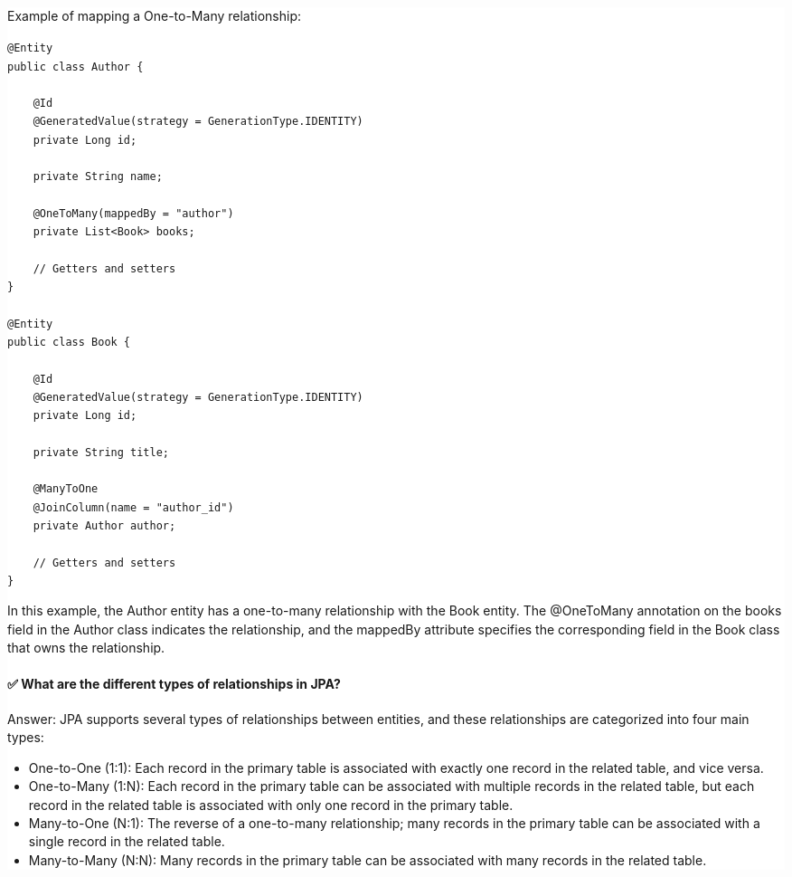 Example of mapping a One-to-Many relationship:

```
@Entity
public class Author {

    @Id
    @GeneratedValue(strategy = GenerationType.IDENTITY)
    private Long id;

    private String name;

    @OneToMany(mappedBy = "author")
    private List<Book> books;

    // Getters and setters
}

@Entity
public class Book {

    @Id
    @GeneratedValue(strategy = GenerationType.IDENTITY)
    private Long id;

    private String title;

    @ManyToOne
    @JoinColumn(name = "author_id")
    private Author author;

    // Getters and setters
}
```

In this example, the Author entity has a one-to-many relationship with the Book entity. The @OneToMany annotation on the books field in the Author class indicates the relationship, and the mappedBy attribute specifies the corresponding field in the Book class that owns the relationship.

#### ✅ What are the different types of relationships in JPA?

Answer: JPA supports several types of relationships between entities, and these relationships are categorized into four main types:
  - One-to-One (1:1): Each record in the primary table is associated with exactly one record in the related table, and vice versa.
  - One-to-Many (1:N): Each record in the primary table can be associated with multiple records in the related table, but each record in the related table is associated with only one record in the primary table.
  - Many-to-One (N:1): The reverse of a one-to-many relationship; many records in the primary table can be associated with a single record in the related table.
  - Many-to-Many (N:N): Many records in the primary table can be associated with many records in the related table.
